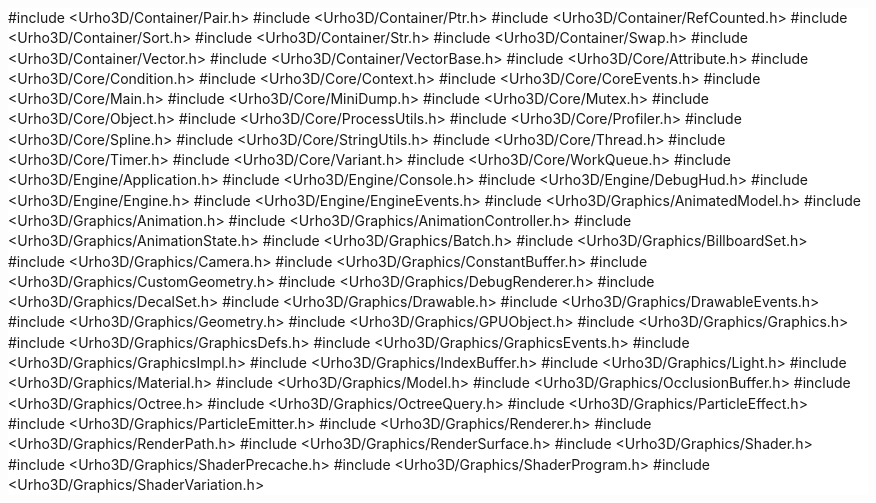 #include <Urho3D/Container/Pair.h>
#include <Urho3D/Container/Ptr.h>
#include <Urho3D/Container/RefCounted.h>
#include <Urho3D/Container/Sort.h>
#include <Urho3D/Container/Str.h>
#include <Urho3D/Container/Swap.h>
#include <Urho3D/Container/Vector.h>
#include <Urho3D/Container/VectorBase.h>
#include <Urho3D/Core/Attribute.h>
#include <Urho3D/Core/Condition.h>
#include <Urho3D/Core/Context.h>
#include <Urho3D/Core/CoreEvents.h>
#include <Urho3D/Core/Main.h>
#include <Urho3D/Core/MiniDump.h>
#include <Urho3D/Core/Mutex.h>
#include <Urho3D/Core/Object.h>
#include <Urho3D/Core/ProcessUtils.h>
#include <Urho3D/Core/Profiler.h>
#include <Urho3D/Core/Spline.h>
#include <Urho3D/Core/StringUtils.h>
#include <Urho3D/Core/Thread.h>
#include <Urho3D/Core/Timer.h>
#include <Urho3D/Core/Variant.h>
#include <Urho3D/Core/WorkQueue.h>
#include <Urho3D/Engine/Application.h>
#include <Urho3D/Engine/Console.h>
#include <Urho3D/Engine/DebugHud.h>
#include <Urho3D/Engine/Engine.h>
#include <Urho3D/Engine/EngineEvents.h>
#include <Urho3D/Graphics/AnimatedModel.h>
#include <Urho3D/Graphics/Animation.h>
#include <Urho3D/Graphics/AnimationController.h>
#include <Urho3D/Graphics/AnimationState.h>
#include <Urho3D/Graphics/Batch.h>
#include <Urho3D/Graphics/BillboardSet.h>
#include <Urho3D/Graphics/Camera.h>
#include <Urho3D/Graphics/ConstantBuffer.h>
#include <Urho3D/Graphics/CustomGeometry.h>
#include <Urho3D/Graphics/DebugRenderer.h>
#include <Urho3D/Graphics/DecalSet.h>
#include <Urho3D/Graphics/Drawable.h>
#include <Urho3D/Graphics/DrawableEvents.h>
#include <Urho3D/Graphics/Geometry.h>
#include <Urho3D/Graphics/GPUObject.h>
#include <Urho3D/Graphics/Graphics.h>
#include <Urho3D/Graphics/GraphicsDefs.h>
#include <Urho3D/Graphics/GraphicsEvents.h>
#include <Urho3D/Graphics/GraphicsImpl.h>
#include <Urho3D/Graphics/IndexBuffer.h>
#include <Urho3D/Graphics/Light.h>
#include <Urho3D/Graphics/Material.h>
#include <Urho3D/Graphics/Model.h>
#include <Urho3D/Graphics/OcclusionBuffer.h>
#include <Urho3D/Graphics/Octree.h>
#include <Urho3D/Graphics/OctreeQuery.h>
#include <Urho3D/Graphics/ParticleEffect.h>
#include <Urho3D/Graphics/ParticleEmitter.h>
#include <Urho3D/Graphics/Renderer.h>
#include <Urho3D/Graphics/RenderPath.h>
#include <Urho3D/Graphics/RenderSurface.h>
#include <Urho3D/Graphics/Shader.h>
#include <Urho3D/Graphics/ShaderPrecache.h>
#include <Urho3D/Graphics/ShaderProgram.h>
#include <Urho3D/Graphics/ShaderVariation.h>